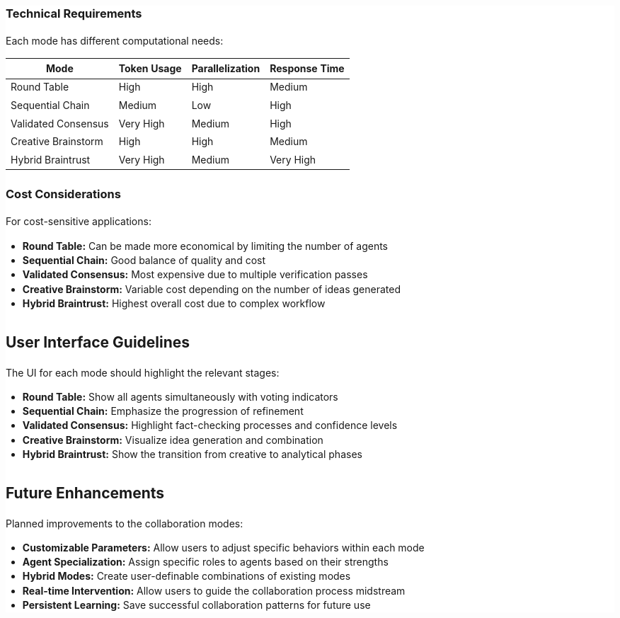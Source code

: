 ### Technical Requirements

Each mode has different computational needs:

| Mode | Token Usage | Parallelization | Response Time |
|------|-------------|----------------|---------------|
| Round Table | High | High | Medium |
| Sequential Chain | Medium | Low | High |
| Validated Consensus | Very High | Medium | High |
| Creative Brainstorm | High | High | Medium |
| Hybrid Braintrust | Very High | Medium | Very High |

### Cost Considerations

For cost-sensitive applications:

- **Round Table:** Can be made more economical by limiting the number of agents
- **Sequential Chain:** Good balance of quality and cost
- **Validated Consensus:** Most expensive due to multiple verification passes
- **Creative Brainstorm:** Variable cost depending on the number of ideas generated
- **Hybrid Braintrust:** Highest overall cost due to complex workflow

## User Interface Guidelines

The UI for each mode should highlight the relevant stages:

- **Round Table:** Show all agents simultaneously with voting indicators
- **Sequential Chain:** Emphasize the progression of refinement
- **Validated Consensus:** Highlight fact-checking processes and confidence levels
- **Creative Brainstorm:** Visualize idea generation and combination
- **Hybrid Braintrust:** Show the transition from creative to analytical phases

## Future Enhancements

Planned improvements to the collaboration modes:

- **Customizable Parameters:** Allow users to adjust specific behaviors within each mode
- **Agent Specialization:** Assign specific roles to agents based on their strengths
- **Hybrid Modes:** Create user-definable combinations of existing modes
- **Real-time Intervention:** Allow users to guide the collaboration process midstream
- **Persistent Learning:** Save successful collaboration patterns for future use
